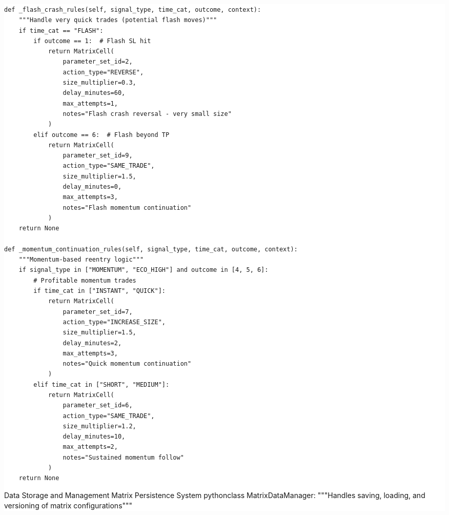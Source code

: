     def _flash_crash_rules(self, signal_type, time_cat, outcome, context):
        """Handle very quick trades (potential flash moves)"""
        if time_cat == "FLASH":
            if outcome == 1:  # Flash SL hit
                return MatrixCell(
                    parameter_set_id=2,
                    action_type="REVERSE",
                    size_multiplier=0.3,
                    delay_minutes=60,
                    max_attempts=1,
                    notes="Flash crash reversal - very small size"
                )
            elif outcome == 6:  # Flash beyond TP
                return MatrixCell(
                    parameter_set_id=9,
                    action_type="SAME_TRADE",
                    size_multiplier=1.5,
                    delay_minutes=0,
                    max_attempts=3,
                    notes="Flash momentum continuation"
                )
        return None
    
    def _momentum_continuation_rules(self, signal_type, time_cat, outcome, context):
        """Momentum-based reentry logic"""
        if signal_type in ["MOMENTUM", "ECO_HIGH"] and outcome in [4, 5, 6]:
            # Profitable momentum trades
            if time_cat in ["INSTANT", "QUICK"]:
                return MatrixCell(
                    parameter_set_id=7,
                    action_type="INCREASE_SIZE",
                    size_multiplier=1.5,
                    delay_minutes=2,
                    max_attempts=3,
                    notes="Quick momentum continuation"
                )
            elif time_cat in ["SHORT", "MEDIUM"]:
                return MatrixCell(
                    parameter_set_id=6,
                    action_type="SAME_TRADE",
                    size_multiplier=1.2,
                    delay_minutes=10,
                    max_attempts=2,
                    notes="Sustained momentum follow"
                )
        return None
Data Storage and Management
Matrix Persistence System
pythonclass MatrixDataManager:
    """Handles saving, loading, and versioning of matrix configurations"""
    